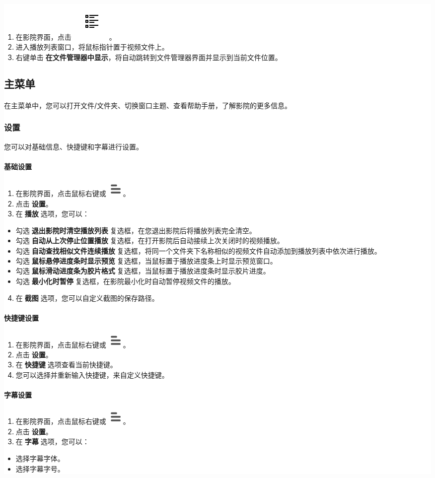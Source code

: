 1. 在影院界面，点击 ![movie](icon/episodes_normal.svg )。
2. 进入播放列表窗口，将鼠标指针置于视频文件上。
3. 右键单击 **在文件管理器中显示**，将自动跳转到文件管理器界面并显示到当前文件位置。

## 主菜单

在主菜单中，您可以打开文件/文件夹、切换窗口主题、查看帮助手册，了解影院的更多信息。
### 设置

您可以对基础信息、快捷键和字幕进行设置。

#### 基础设置

1. 在影院界面，点击鼠标右键或 ![界面按钮图标](icon/icon_menu.svg)。
2. 点击 **设置**。
3. 在 **播放** 选项，您可以：
  - 勾选 **退出影院时清空播放列表** 复选框，在您退出影院后将播放列表完全清空。
  - 勾选 **自动从上次停止位置播放** 复选框，在打开影院后自动接续上次关闭时的视频播放。
  - 勾选 **自动查找相似文件连续播放** 复选框，将同一个文件夹下名称相似的视频文件自动添加到播放列表中依次进行播放。
  - 勾选 **鼠标悬停进度条时显示预览** 复选框，当鼠标置于播放进度条上时显示预览窗口。
  - 勾选 **鼠标滑动进度条为胶片格式** 复选框，当鼠标置于播放进度条时显示胶片进度。
  - 勾选 **最小化时暂停** 复选框，在影院最小化时自动暂停视频文件的播放。
4. 在 **截图** 选项，您可以自定义截图的保存路径。



#### 快捷键设置

1. 在影院界面，点击鼠标右键或 ![界面按钮图标](icon/icon_menu.svg)。
2. 点击 **设置**。
3. 在 **快捷键** 选项查看当前快捷键。
4. 您可以选择并重新输入快捷键，来自定义快捷键。



#### 字幕设置

1. 在影院界面，点击鼠标右键或 ![界面按钮图标](icon/icon_menu.svg)。
2. 点击 **设置**。
3. 在 **字幕** 选项，您可以：
 - 选择字幕字体。
 - 选择字幕字号。
